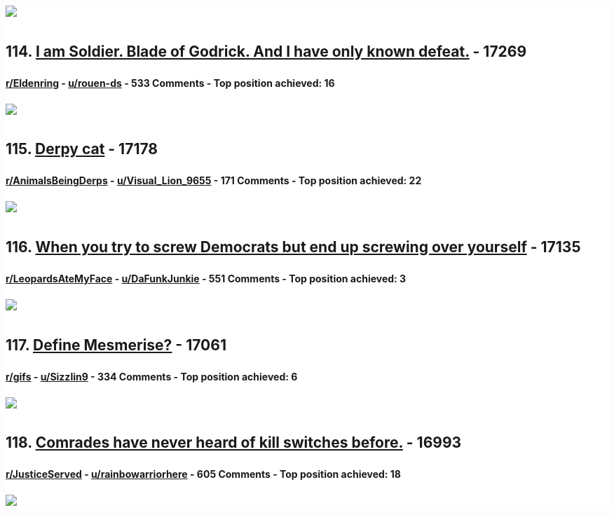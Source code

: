 <a href="https://v.redd.it/wd4j6abkjxw81"><img src="https://b.thumbs.redditmedia.com/w31XOBsn-_2xolAWPJHHCf0yAe-a95MJsJdn7f5LX6g.jpg"></img></a>

## 114. [I am Soldier. Blade of Godrick. And I have only known defeat.](http://reddit.com/r/Eldenring/comments/ug400j/i_am_soldier_blade_of_godrick_and_i_have_only/) - 17269
#### [r/Eldenring](http://reddit.com/r/Eldenring) - [u/rouen-ds](http://reddit.com/u/rouen-ds) - 533 Comments - Top position achieved: 16

<a href="https://i.redd.it/ae5m7feb9ww81.png"><img src="https://b.thumbs.redditmedia.com/EBgWRVmf0lh-YzTNggXum3PKKYqx1LYc5LyCUUw1-7Y.jpg"></img></a>

## 115. [Derpy cat](http://reddit.com/r/AnimalsBeingDerps/comments/ufp0ar/derpy_cat/) - 17178
#### [r/AnimalsBeingDerps](http://reddit.com/r/AnimalsBeingDerps) - [u/Visual_Lion_9655](http://reddit.com/u/Visual_Lion_9655) - 171 Comments - Top position achieved: 22

<a href="https://v.redd.it/v2r3etvsorw81"><img src="https://b.thumbs.redditmedia.com/eJmqlm6S_lImYrHcT5IWnFbCPd8lmIZBC4llyJGK05E.jpg"></img></a>

## 116. [When you try to screw Democrats but end up screwing over yourself](http://reddit.com/r/LeopardsAteMyFace/comments/ug62d9/when_you_try_to_screw_democrats_but_end_up/) - 17135
#### [r/LeopardsAteMyFace](http://reddit.com/r/LeopardsAteMyFace) - [u/DaFunkJunkie](http://reddit.com/u/DaFunkJunkie) - 551 Comments - Top position achieved: 3

<a href="https://i.redd.it/b9o58u8mqww81.jpg"><img src="https://b.thumbs.redditmedia.com/SkiRt3sokGzKVhyWWKgD56Yoegw5PDPf0N01gluJfRk.jpg"></img></a>

## 117. [Define Mesmerise?](http://reddit.com/r/gifs/comments/ug81zi/define_mesmerise/) - 17061
#### [r/gifs](http://reddit.com/r/gifs) - [u/Sizzlin9](http://reddit.com/u/Sizzlin9) - 334 Comments - Top position achieved: 6

<a href="https://i.redd.it/cyaj86ag7xw81.gif"><img src="https://a.thumbs.redditmedia.com/NWuxC86hLi6KiOZsQkVWbApTn7zP7cenu5tEzVStgI8.jpg"></img></a>

## 118. [Comrades have never heard of kill switches before.](http://reddit.com/r/JusticeServed/comments/ug4251/comrades_have_never_heard_of_kill_switches_before/) - 16993
#### [r/JusticeServed](http://reddit.com/r/JusticeServed) - [u/rainbowarriorhere](http://reddit.com/u/rainbowarriorhere) - 605 Comments - Top position achieved: 18

<a href="https://i.redd.it/9lcamuzp9ww81.png"><img src="https://b.thumbs.redditmedia.com/847f76P9Au3-wNTK5TJ7drCwXx9GnIm9ZzpUP5PJLsA.jpg"></img></a>
